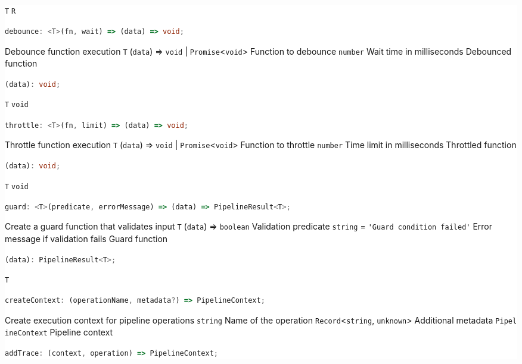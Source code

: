 `T`
`R`
```ts
debounce: <T>(fn, wait) => (data) => void;
```

Debounce function execution
`T`
(`data`) => `void` \| `Promise`\<`void`\>
Function to debounce
`number`
Wait time in milliseconds
Debounced function
```ts
(data): void;
```

`T`
`void`
```ts
throttle: <T>(fn, limit) => (data) => void;
```

Throttle function execution
`T`
(`data`) => `void` \| `Promise`\<`void`\>
Function to throttle
`number`
Time limit in milliseconds
Throttled function
```ts
(data): void;
```

`T`
`void`
```ts
guard: <T>(predicate, errorMessage) => (data) => PipelineResult<T>;
```

Create a guard function that validates input
`T`
(`data`) => `boolean`
Validation predicate
`string` = `'Guard condition failed'`
Error message if validation fails
Guard function
```ts
(data): PipelineResult<T>;
```

`T`
```ts
createContext: (operationName, metadata?) => PipelineContext;
```

Create execution context for pipeline operations
`string`
Name of the operation
`Record`\<`string`, `unknown`\>
Additional metadata
`PipelineContext`
Pipeline context
```ts
addTrace: (context, operation) => PipelineContext;
```
